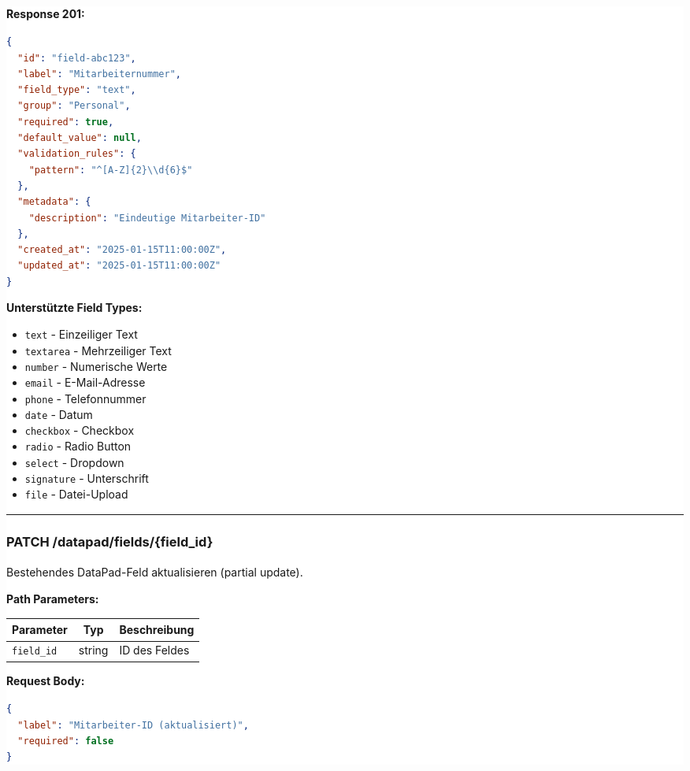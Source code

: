 **Response 201:**

```json
{
  "id": "field-abc123",
  "label": "Mitarbeiternummer",
  "field_type": "text",
  "group": "Personal",
  "required": true,
  "default_value": null,
  "validation_rules": {
    "pattern": "^[A-Z]{2}\\d{6}$"
  },
  "metadata": {
    "description": "Eindeutige Mitarbeiter-ID"
  },
  "created_at": "2025-01-15T11:00:00Z",
  "updated_at": "2025-01-15T11:00:00Z"
}
```

**Unterstützte Field Types:**

- `text` - Einzeiliger Text
- `textarea` - Mehrzeiliger Text
- `number` - Numerische Werte
- `email` - E-Mail-Adresse
- `phone` - Telefonnummer
- `date` - Datum
- `checkbox` - Checkbox
- `radio` - Radio Button
- `select` - Dropdown
- `signature` - Unterschrift
- `file` - Datei-Upload

---

### PATCH /datapad/fields/{field_id}

Bestehendes DataPad-Feld aktualisieren (partial update).

**Path Parameters:**

| Parameter  | Typ    | Beschreibung       |
|------------|--------|--------------------|
| `field_id` | string | ID des Feldes      |

**Request Body:**

```json
{
  "label": "Mitarbeiter-ID (aktualisiert)",
  "required": false
}
```
